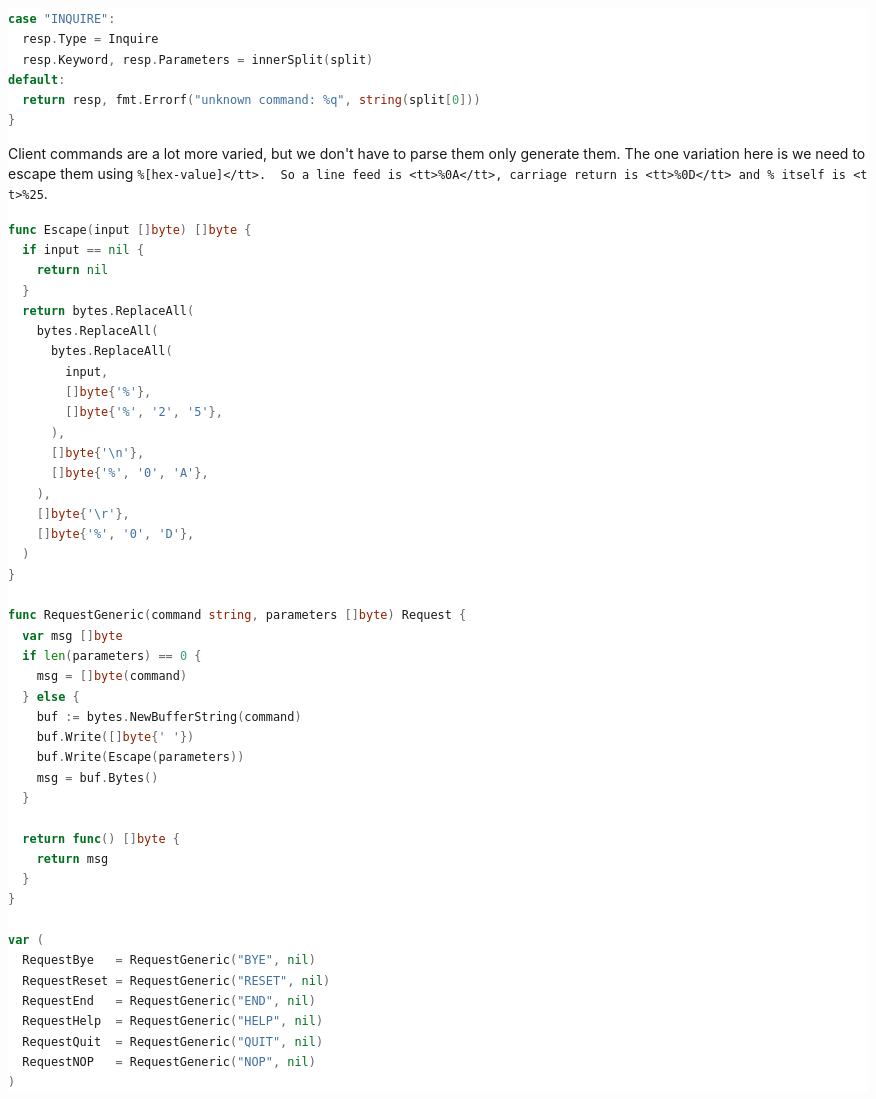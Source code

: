 ```go
case "INQUIRE":
  resp.Type = Inquire
  resp.Keyword, resp.Parameters = innerSplit(split)
default:
  return resp, fmt.Errorf("unknown command: %q", string(split[0]))
}
```

Client commands are a lot more varied, but we don't have to parse them only generate them.  The one variation here is we need to escape them using `%[hex-value]</tt>.  So a line feed is <tt>%0A</tt>, carriage return is <tt>%0D</tt> and % itself is <tt>%25`.

```go
func Escape(input []byte) []byte {
  if input == nil {
    return nil
  }
  return bytes.ReplaceAll(
    bytes.ReplaceAll(
      bytes.ReplaceAll(
        input,
        []byte{'%'},
        []byte{'%', '2', '5'},
      ),
      []byte{'\n'},
      []byte{'%', '0', 'A'},
    ),
    []byte{'\r'},
    []byte{'%', '0', 'D'},
  )
}

func RequestGeneric(command string, parameters []byte) Request {
  var msg []byte
  if len(parameters) == 0 {
    msg = []byte(command)
  } else {
    buf := bytes.NewBufferString(command)
    buf.Write([]byte{' '})
    buf.Write(Escape(parameters))
    msg = buf.Bytes()
  }

  return func() []byte {
    return msg
  }
}

var (
  RequestBye   = RequestGeneric("BYE", nil)
  RequestReset = RequestGeneric("RESET", nil)
  RequestEnd   = RequestGeneric("END", nil)
  RequestHelp  = RequestGeneric("HELP", nil)
  RequestQuit  = RequestGeneric("QUIT", nil)
  RequestNOP   = RequestGeneric("NOP", nil)
)
```
